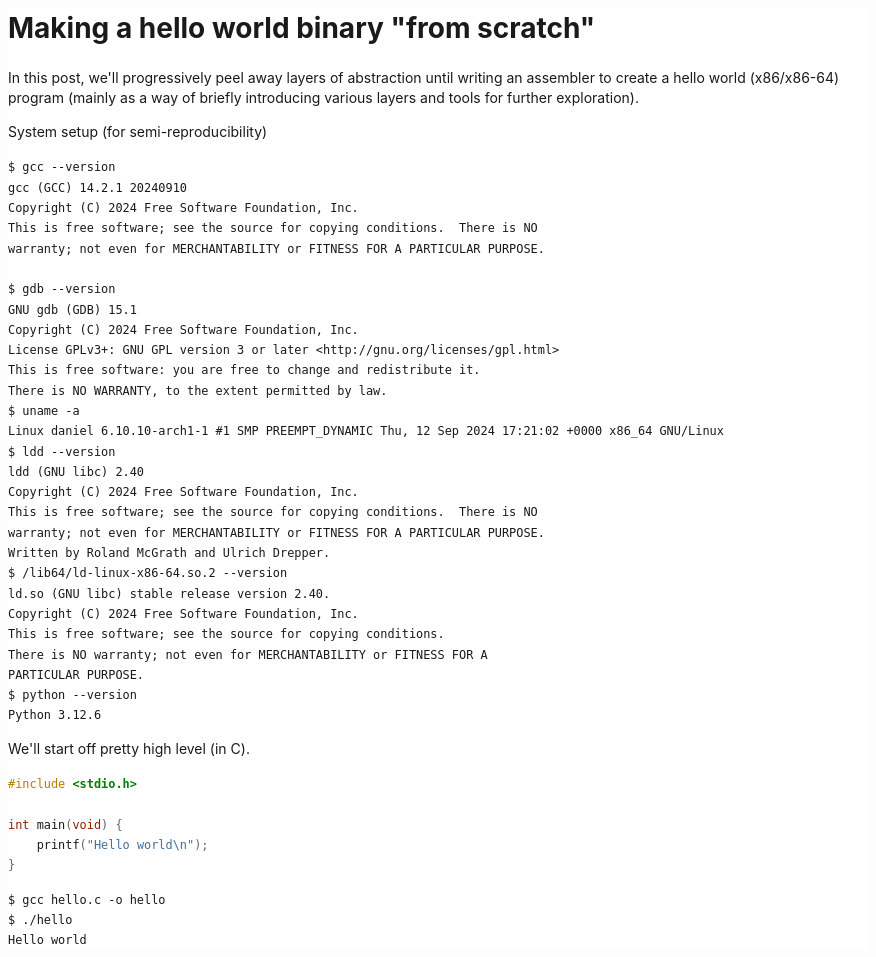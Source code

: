 # Making a hello world binary "from scratch"

In this post, we'll progressively peel away layers of abstraction until writing an assembler to create a hello world (x86/x86-64) program (mainly as a way of briefly introducing various layers and tools for further exploration).

System setup (for semi-reproducibility)

```
$ gcc --version
gcc (GCC) 14.2.1 20240910
Copyright (C) 2024 Free Software Foundation, Inc.
This is free software; see the source for copying conditions.  There is NO
warranty; not even for MERCHANTABILITY or FITNESS FOR A PARTICULAR PURPOSE.

$ gdb --version
GNU gdb (GDB) 15.1
Copyright (C) 2024 Free Software Foundation, Inc.
License GPLv3+: GNU GPL version 3 or later <http://gnu.org/licenses/gpl.html>
This is free software: you are free to change and redistribute it.
There is NO WARRANTY, to the extent permitted by law.
$ uname -a
Linux daniel 6.10.10-arch1-1 #1 SMP PREEMPT_DYNAMIC Thu, 12 Sep 2024 17:21:02 +0000 x86_64 GNU/Linux
$ ldd --version
ldd (GNU libc) 2.40
Copyright (C) 2024 Free Software Foundation, Inc.
This is free software; see the source for copying conditions.  There is NO
warranty; not even for MERCHANTABILITY or FITNESS FOR A PARTICULAR PURPOSE.
Written by Roland McGrath and Ulrich Drepper.
$ /lib64/ld-linux-x86-64.so.2 --version
ld.so (GNU libc) stable release version 2.40.
Copyright (C) 2024 Free Software Foundation, Inc.
This is free software; see the source for copying conditions.
There is NO warranty; not even for MERCHANTABILITY or FITNESS FOR A
PARTICULAR PURPOSE.
$ python --version 
Python 3.12.6
```

We'll start off pretty high level (in C).

```c
#include <stdio.h>

int main(void) {
    printf("Hello world\n");
}
```

```
$ gcc hello.c -o hello
$ ./hello
Hello world
```
